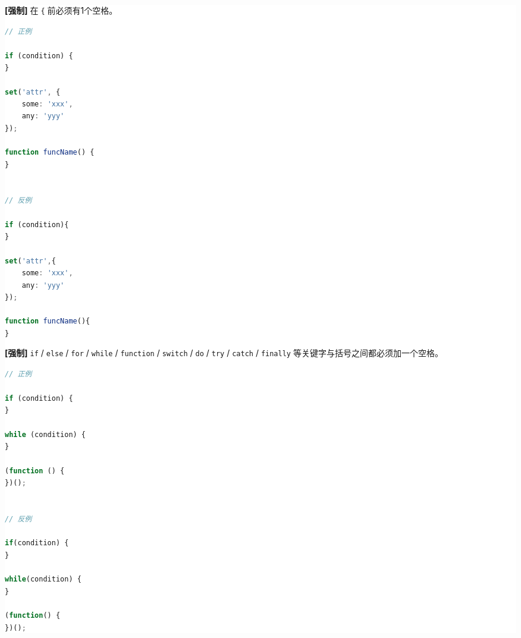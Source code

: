 **[强制]** 在 `{` 前必须有1个空格。

```ts
// 正例

if (condition) {
}

set('attr', {
    some: 'xxx',
    any: 'yyy'
});

function funcName() {
}


// 反例

if (condition){
}

set('attr',{
    some: 'xxx',
    any: 'yyy'
});

function funcName(){
}
```


**[强制]** `if` / `else` / `for` / `while` / `function` / `switch` / `do` / `try` / `catch` / `finally` 等关键字与括号之间都必须加一个空格。

```ts
// 正例

if (condition) {
}

while (condition) {
}

(function () {
})();


// 反例

if(condition) {
}

while(condition) {
}

(function() {
})();
```
